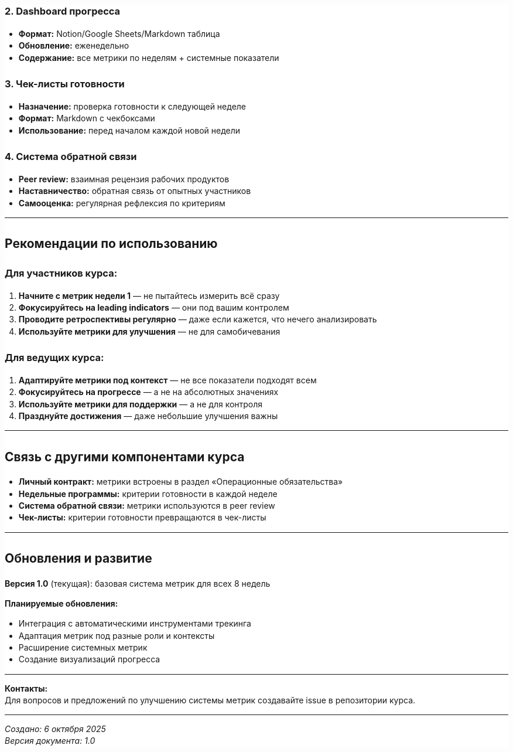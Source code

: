 ### 2. Dashboard прогресса
- **Формат:** Notion/Google Sheets/Markdown таблица
- **Обновление:** еженедельно
- **Содержание:** все метрики по неделям + системные показатели

### 3. Чек-листы готовности
- **Назначение:** проверка готовности к следующей неделе
- **Формат:** Markdown с чекбоксами
- **Использование:** перед началом каждой новой недели

### 4. Система обратной связи
- **Peer review:** взаимная рецензия рабочих продуктов
- **Наставничество:** обратная связь от опытных участников
- **Самооценка:** регулярная рефлексия по критериям

---

## Рекомендации по использованию

### Для участников курса:
1. **Начните с метрик недели 1** — не пытайтесь измерить всё сразу
2. **Фокусируйтесь на leading indicators** — они под вашим контролем
3. **Проводите ретроспективы регулярно** — даже если кажется, что нечего анализировать
4. **Используйте метрики для улучшения** — не для самобичевания

### Для ведущих курса:
1. **Адаптируйте метрики под контекст** — не все показатели подходят всем
2. **Фокусируйтесь на прогрессе** — а не на абсолютных значениях
3. **Используйте метрики для поддержки** — а не для контроля
4. **Празднуйте достижения** — даже небольшие улучшения важны

---

## Связь с другими компонентами курса

- **Личный контракт:** метрики встроены в раздел «Операционные обязательства»
- **Недельные программы:** критерии готовности в каждой неделе
- **Система обратной связи:** метрики используются в peer review
- **Чек-листы:** критерии готовности превращаются в чек-листы

---

## Обновления и развитие

**Версия 1.0** (текущая): базовая система метрик для всех 8 недель

**Планируемые обновления:**
- Интеграция с автоматическими инструментами трекинга
- Адаптация метрик под разные роли и контексты
- Расширение системных метрик
- Создание визуализаций прогресса

---

**Контакты:**  
Для вопросов и предложений по улучшению системы метрик создавайте issue в репозитории курса.

---

*Создано: 6 октября 2025*  
*Версия документа: 1.0*
